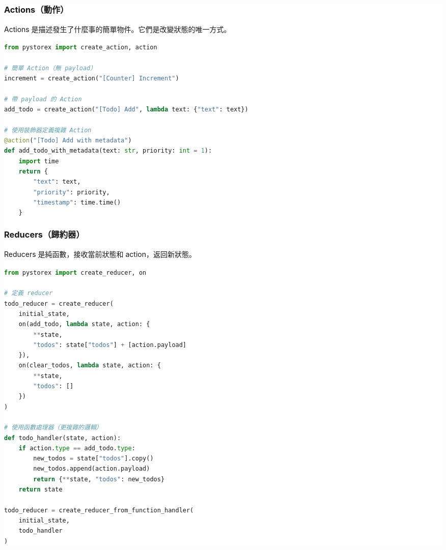 ### Actions（動作）

Actions 是描述發生了什麼事的簡單物件。它們是改變狀態的唯一方式。

```python
from pystorex import create_action, action

# 簡單 Action（無 payload）
increment = create_action("[Counter] Increment")

# 帶 payload 的 Action
add_todo = create_action("[Todo] Add", lambda text: {"text": text})

# 使用裝飾器定義複雜 Action
@action("[Todo] Add with metadata")
def add_todo_with_metadata(text: str, priority: int = 1):
    import time
    return {
        "text": text,
        "priority": priority,
        "timestamp": time.time()
    }
```

### Reducers（歸約器）

Reducers 是純函數，接收當前狀態和 action，返回新狀態。

```python
from pystorex import create_reducer, on

# 定義 reducer
todo_reducer = create_reducer(
    initial_state,
    on(add_todo, lambda state, action: {
        **state,
        "todos": state["todos"] + [action.payload]
    }),
    on(clear_todos, lambda state, action: {
        **state,
        "todos": []
    })
)

# 使用函數處理器（更複雜的邏輯）
def todo_handler(state, action):
    if action.type == add_todo.type:
        new_todos = state["todos"].copy()
        new_todos.append(action.payload)
        return {**state, "todos": new_todos}
    return state

todo_reducer = create_reducer_from_function_handler(
    initial_state,
    todo_handler
)
```
